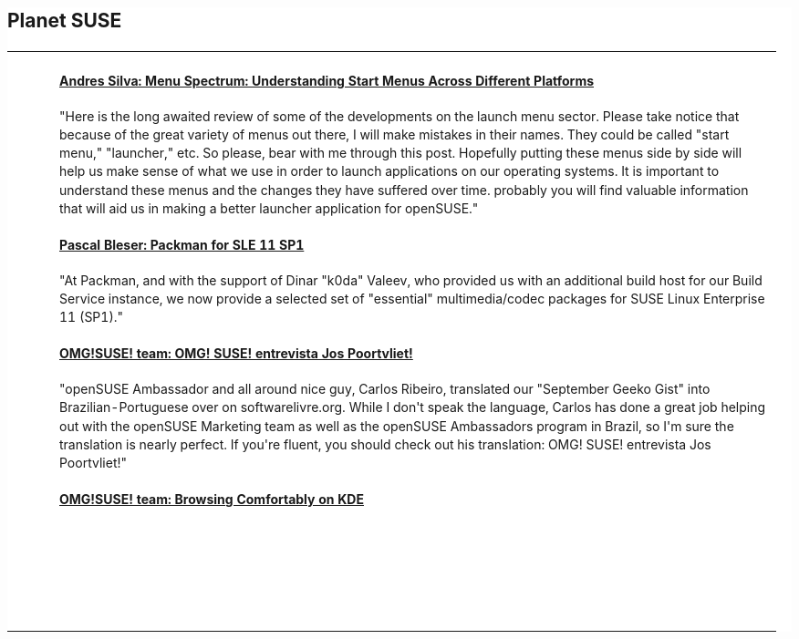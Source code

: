 ## Planet SUSE








<table style="width: 98%;" class="zeroBorder" >
<tbody >
<tr >

<td style="color: rgb(255, 255, 255); text-align: center; vertical-align: top; width: 36px;" >[![](//en.opensuse.org/images/thumb/f/fe/Logo-PlanetSUSE.png/48px-Logo-PlanetSUSE.png)](//en.opensuse.org/File:Logo-PlanetSUSE.png)
</td>

<td style="margin: 0pt 1em 0pt 0pt;" >  




####  [Andres Silva: Menu Spectrum: Understanding Start Menus Across Different Platforms](//anditosan.blogspot.com/2010/09/menu-spectrum-understanding-start-menus.html)


"Here is the long awaited review of some of the developments on the launch menu sector. Please take notice that because of the great variety of menus out there, I will make mistakes in their names. They could be called "start menu," "launcher," etc. So please, bear with me through this post. Hopefully putting these menus side by side will help us make sense of what we use in order to launch applications on our operating systems.  It is important to understand these menus and the changes they have suffered over time. probably you will find valuable information that will aid us in making a better launcher application for openSUSE."  


####  [Pascal Bleser: Packman for SLE 11 SP1](//dev-loki.blogspot.com/2010/09/at-packman-and-with-support-of-dinar.html)


"At Packman, and with the support of Dinar "k0da" Valeev, who provided us with an additional build host for our Build Service instance, we now provide a selected set of "essential" multimedia/codec packages for SUSE Linux Enterprise 11 (SP1)."  


####  [OMG!SUSE! team: OMG! SUSE! entrevista Jos Poortvliet!](//feedproxy.google.com/%7Er/omgsuse/%7E3/GWaOuFjp-Ew/omg-suse-entrevista-jos-poortvliet)


"openSUSE Ambassador and all around nice guy, Carlos Ribeiro, translated our "September Geeko Gist" into Brazilian-Portuguese over on softwarelivre.org.  While I don't speak the language, Carlos has done a great job helping out with the openSUSE Marketing team as well as the openSUSE Ambassadors program in Brazil, so I'm sure the translation is nearly perfect.  If you're fluent, you should check out his translation: OMG! SUSE! entrevista Jos Poortvliet!"  


####  [OMG!SUSE! team: Browsing Comfortably on KDE](//feedproxy.google.com/%7Er/omgsuse/%7E3/eoM8mdmsIzU/browsing-comfortably-kde)
